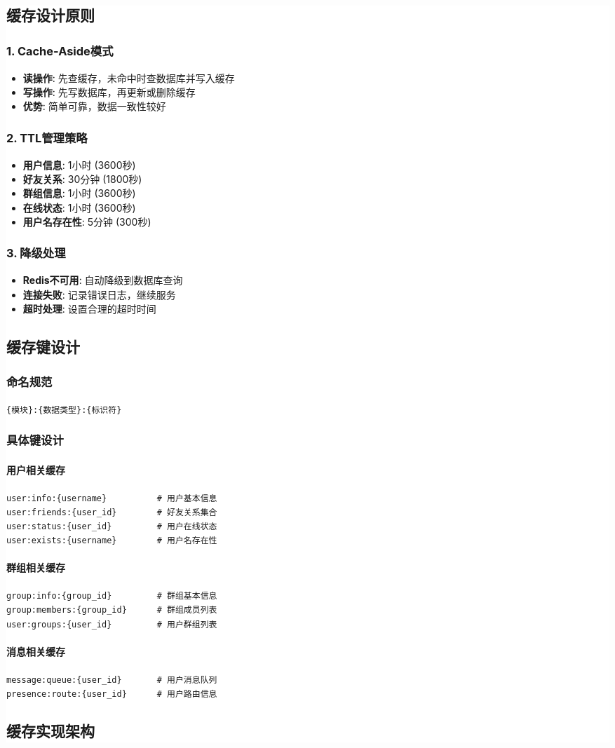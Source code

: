## 缓存设计原则

### 1. Cache-Aside模式
- **读操作**: 先查缓存，未命中时查数据库并写入缓存
- **写操作**: 先写数据库，再更新或删除缓存
- **优势**: 简单可靠，数据一致性较好

### 2. TTL管理策略
- **用户信息**: 1小时 (3600秒)
- **好友关系**: 30分钟 (1800秒)
- **群组信息**: 1小时 (3600秒)
- **在线状态**: 1小时 (3600秒)
- **用户名存在性**: 5分钟 (300秒)

### 3. 降级处理
- **Redis不可用**: 自动降级到数据库查询
- **连接失败**: 记录错误日志，继续服务
- **超时处理**: 设置合理的超时时间

## 缓存键设计

### 命名规范
```
{模块}:{数据类型}:{标识符}
```

### 具体键设计

#### 用户相关缓存
```
user:info:{username}          # 用户基本信息
user:friends:{user_id}        # 好友关系集合
user:status:{user_id}         # 用户在线状态
user:exists:{username}        # 用户名存在性
```

#### 群组相关缓存
```
group:info:{group_id}         # 群组基本信息
group:members:{group_id}      # 群组成员列表
user:groups:{user_id}         # 用户群组列表
```

#### 消息相关缓存
```
message:queue:{user_id}       # 用户消息队列
presence:route:{user_id}      # 用户路由信息
```

## 缓存实现架构
